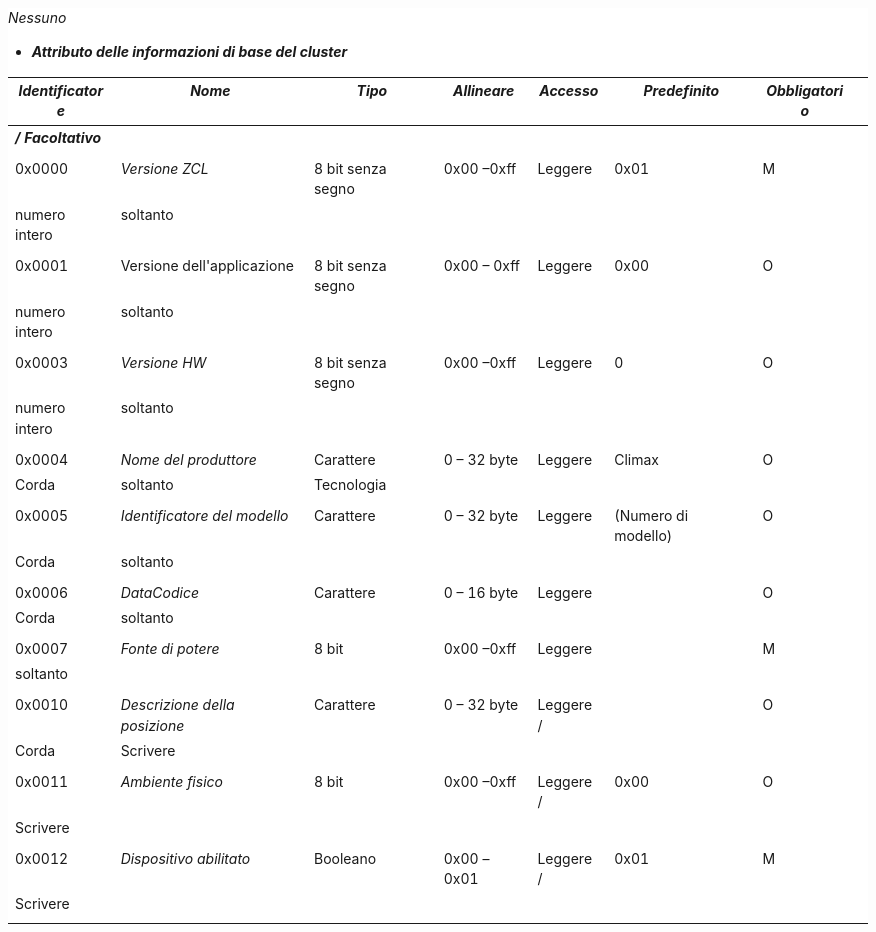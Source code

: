 _Nessuno_

-   _**Attributo delle informazioni di base del cluster**_

| _**Identificatore**_ | _**Nome**_                    | _**Tipo**_        | _**Allineare**_ | _**Accesso**_ | _**Predefinito**_   | _**Obbligatorio**_ |   |
| -------------------- | ----------------------------- | ----------------- | --------------- | ------------- | ------------------- | ------------------ | - |
| _**/ Facoltativo**_  |                               |                   |                 |               |                     |                    |   |
|                      |                               |                   |                 |               |                     |                    |   |
| 0x0000               | _Versione ZCL_                | 8 bit senza segno | 0x00 –0xff      | Leggere       | 0x01                | M                  |   |
| numero intero        | soltanto                      |                   |                 |               |                     |                    |   |
|                      |                               |                   |                 |               |                     |                    |   |
| 0x0001               | Versione dell'applicazione    | 8 bit senza segno | 0x00 – 0xff     | Leggere       | 0x00                | O                  |   |
| numero intero        | soltanto                      |                   |                 |               |                     |                    |   |
|                      |                               |                   |                 |               |                     |                    |   |
| 0x0003               | _Versione HW_                 | 8 bit senza segno | 0x00 –0xff      | Leggere       | 0                   | O                  |   |
| numero intero        | soltanto                      |                   |                 |               |                     |                    |   |
|                      |                               |                   |                 |               |                     |                    |   |
| 0x0004               | _Nome del produttore_         | Carattere         | 0 – 32 byte     | Leggere       | Climax              | O                  |   |
| Corda                | soltanto                      | Tecnologia        |                 |               |                     |                    |   |
|                      |                               |                   |                 |               |                     |                    |   |
| 0x0005               | _Identificatore del modello_  | Carattere         | 0 – 32 byte     | Leggere       | (Numero di modello) | O                  |   |
| Corda                | soltanto                      |                   |                 |               |                     |                    |   |
|                      |                               |                   |                 |               |                     |                    |   |
| 0x0006               | _DataCodice_                  | Carattere         | 0 – 16 byte     | Leggere       |                     | O                  |   |
| Corda                | soltanto                      |                   |                 |               |                     |                    |   |
|                      |                               |                   |                 |               |                     |                    |   |
| 0x0007               | _Fonte di potere_             | 8 bit             | 0x00 –0xff      | Leggere       |                     | M                  |   |
| soltanto             |                               |                   |                 |               |                     |                    |   |
|                      |                               |                   |                 |               |                     |                    |   |
| 0x0010               | _Descrizione della posizione_ | Carattere         | 0 – 32 byte     | Leggere /     |                     | O                  |   |
| Corda                | Scrivere                      |                   |                 |               |                     |                    |   |
|                      |                               |                   |                 |               |                     |                    |   |
| 0x0011               | _Ambiente fisico_             | 8 bit             | 0x00 –0xff      | Leggere /     | 0x00                | O                  |   |
| Scrivere             |                               |                   |                 |               |                     |                    |   |
|                      |                               |                   |                 |               |                     |                    |   |
| 0x0012               | _Dispositivo abilitato_       | Booleano          | 0x00 –0x01      | Leggere /     | 0x01                | M                  |   |
| Scrivere             |                               |                   |                 |               |                     |                    |   |
|                      |                               |                   |                 |               |                     |                    |   |

